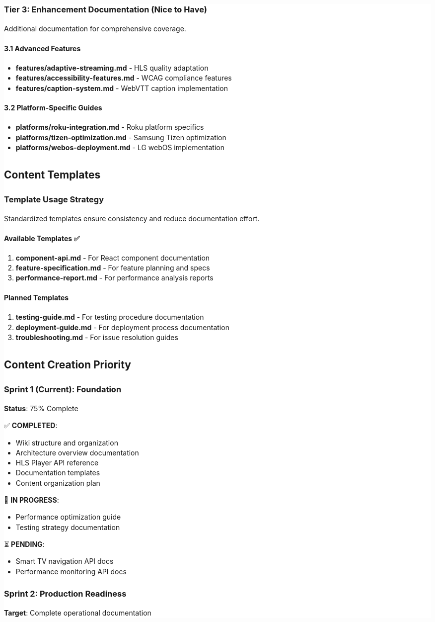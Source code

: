 ### Tier 3: Enhancement Documentation (Nice to Have)
Additional documentation for comprehensive coverage.

#### 3.1 Advanced Features
- **features/adaptive-streaming.md** - HLS quality adaptation
- **features/accessibility-features.md** - WCAG compliance features
- **features/caption-system.md** - WebVTT caption implementation

#### 3.2 Platform-Specific Guides
- **platforms/roku-integration.md** - Roku platform specifics
- **platforms/tizen-optimization.md** - Samsung Tizen optimization
- **platforms/webos-deployment.md** - LG webOS implementation

## Content Templates

### Template Usage Strategy
Standardized templates ensure consistency and reduce documentation effort.

#### Available Templates ✅
1. **component-api.md** - For React component documentation
2. **feature-specification.md** - For feature planning and specs
3. **performance-report.md** - For performance analysis reports

#### Planned Templates
1. **testing-guide.md** - For testing procedure documentation
2. **deployment-guide.md** - For deployment process documentation
3. **troubleshooting.md** - For issue resolution guides

## Content Creation Priority

### Sprint 1 (Current): Foundation
**Status**: 75% Complete

✅ **COMPLETED**:
- Wiki structure and organization
- Architecture overview documentation
- HLS Player API reference
- Documentation templates
- Content organization plan

🔄 **IN PROGRESS**:
- Performance optimization guide
- Testing strategy documentation

⏳ **PENDING**:
- Smart TV navigation API docs
- Performance monitoring API docs

### Sprint 2: Production Readiness
**Target**: Complete operational documentation
